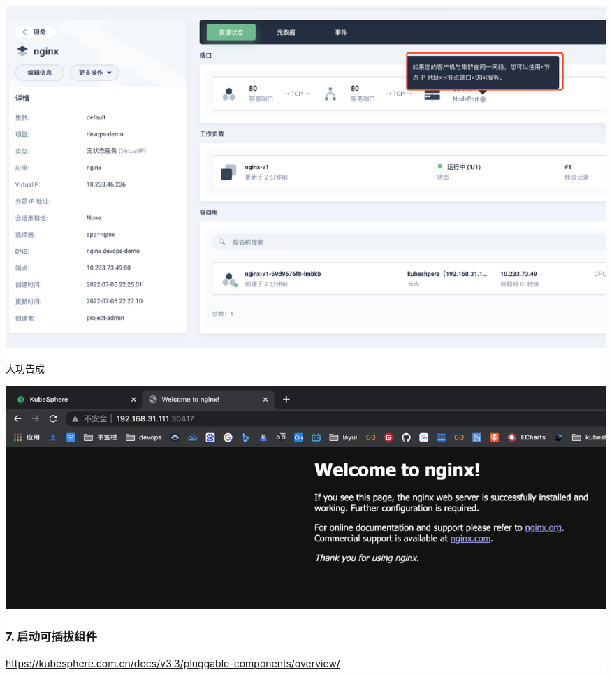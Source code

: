 ![image-20220705222728336](images/image-20220705222728336.png)

大功告成

![image-20220705222814399](images/image-20220705222814399.png)



### 7. 启动可插拔组件

https://kubesphere.com.cn/docs/v3.3/pluggable-components/overview/
